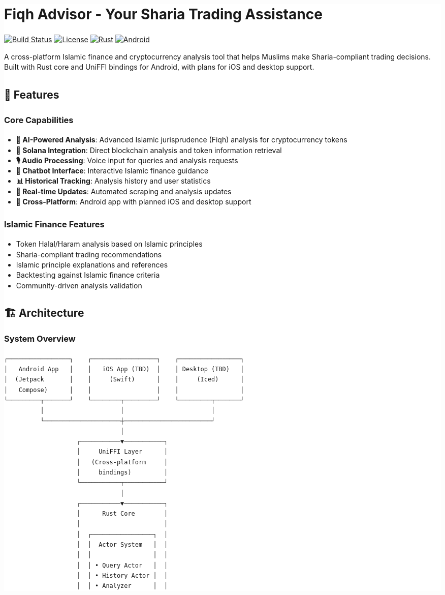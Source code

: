 # Fiqh Advisor - Your Sharia Trading Assistance

[![Build Status](https://img.shields.io/badge/build-passing-brightgreen)](https://github.com/rizilab/fiqhadvisor)
[![License](https://img.shields.io/badge/license-MIT-blue.svg)](LICENSE)
[![Rust](https://img.shields.io/badge/rust-1.80+-orange.svg)](https://www.rust-lang.org)
[![Android](https://img.shields.io/badge/android-api%2024+-green.svg)](https://developer.android.com)

A cross-platform Islamic finance and cryptocurrency analysis tool that helps Muslims make Sharia-compliant trading decisions. Built with Rust core and UniFFI bindings for Android, with plans for iOS and desktop support.

## 🌟 Features

### Core Capabilities

- **🤖 AI-Powered Analysis**: Advanced Islamic jurisprudence (Fiqh) analysis for cryptocurrency tokens
- **🔗 Solana Integration**: Direct blockchain analysis and token information retrieval
- **🎙️ Audio Processing**: Voice input for queries and analysis requests
- **💬 Chatbot Interface**: Interactive Islamic finance guidance
- **📊 Historical Tracking**: Analysis history and user statistics
- **🔄 Real-time Updates**: Automated scraping and analysis updates
- **📱 Cross-Platform**: Android app with planned iOS and desktop support

### Islamic Finance Features

- Token Halal/Haram analysis based on Islamic principles
- Sharia-compliant trading recommendations
- Islamic principle explanations and references
- Backtesting against Islamic finance criteria
- Community-driven analysis validation

## 🏗️ Architecture

### System Overview

```
┌─────────────────┐    ┌──────────────────┐    ┌─────────────────┐
│   Android App   │    │   iOS App (TBD)  │    │ Desktop (TBD)   │
│  (Jetpack       │    │     (Swift)      │    │     (Iced)      │
│   Compose)      │    │                  │    │                 │
└─────────┬───────┘    └────────┬─────────┘    └─────────┬───────┘
          │                     │                        │
          └─────────────────────┼────────────────────────┘
                                │
                    ┌───────────▼───────────┐
                    │     UniFFI Layer      │
                    │   (Cross-platform     │
                    │     bindings)         │
                    └───────────┬───────────┘
                                │
                    ┌───────────▼───────────┐
                    │      Rust Core        │
                    │                       │
                    │  ┌─────────────────┐  │
                    │  │  Actor System   │  │
                    │  │                 │  │
                    │  │ • Query Actor   │  │
                    │  │ • History Actor │  │
                    │  │ • Analyzer      │  │
```